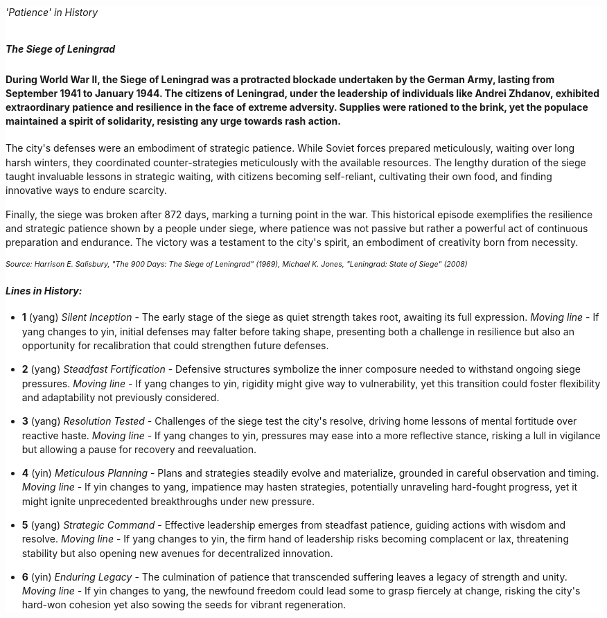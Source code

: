 

###### 'Patience' in History

##### *The Siege of Leningrad*

#### During World War II, the Siege of Leningrad was a protracted blockade undertaken by the German Army, lasting from September 1941 to January 1944. The citizens of Leningrad, under the leadership of individuals like Andrei Zhdanov, exhibited extraordinary patience and resilience in the face of extreme adversity. Supplies were rationed to the brink, yet the populace maintained a spirit of solidarity, resisting any urge towards rash action.

The city's defenses were an embodiment of strategic patience. While Soviet forces prepared meticulously, waiting over long harsh winters, they coordinated counter-strategies meticulously with the available resources. The lengthy duration of the siege taught invaluable lessons in strategic waiting, with citizens becoming self-reliant, cultivating their own food, and finding innovative ways to endure scarcity.

Finally, the siege was broken after 872 days, marking a turning point in the war. This historical episode exemplifies the resilience and strategic patience shown by a people under siege, where patience was not passive but rather a powerful act of continuous preparation and endurance. The victory was a testament to the city's spirit, an embodiment of creativity born from necessity.

<div style="font-size: 8pt;font-style:italic">Source: Harrison E. Salisbury, "The 900 Days: The Siege of Leningrad" (1969), Michael K. Jones, "Leningrad: State of Siege" (2008)</div>

#### ***Lines in History:***

<ul><li><B>1</B> (yang) <i>Silent Inception</i> - The early stage of the siege as quiet strength takes root, awaiting its full expression. <i>Moving line</i> - If yang changes to yin, initial defenses may falter before taking shape, presenting both a challenge in resilience but also an opportunity for recalibration that could strengthen future defenses.</li></ul>
<ul><li><B>2</B> (yang) <i>Steadfast Fortification</i> - Defensive structures symbolize the inner composure needed to withstand ongoing siege pressures. <i>Moving line</i> - If yang changes to yin, rigidity might give way to vulnerability, yet this transition could foster flexibility and adaptability not previously considered.</li></ul>
<ul><li><B>3</B> (yang) <i>Resolution Tested</i> - Challenges of the siege test the city's resolve, driving home lessons of mental fortitude over reactive haste. <i>Moving line</i> - If yang changes to yin, pressures may ease into a more reflective stance, risking a lull in vigilance but allowing a pause for recovery and reevaluation.</li></ul>
<ul><li><B>4</B> (yin) <i>Meticulous Planning</i> - Plans and strategies steadily evolve and materialize, grounded in careful observation and timing. <i>Moving line</i> - If yin changes to yang, impatience may hasten strategies, potentially unraveling hard-fought progress, yet it might ignite unprecedented breakthroughs under new pressure.</li></ul>
<ul><li><B>5</B> (yang) <i>Strategic Command</i> - Effective leadership emerges from steadfast patience, guiding actions with wisdom and resolve. <i>Moving line</i> - If yang changes to yin, the firm hand of leadership risks becoming complacent or lax, threatening stability but also opening new avenues for decentralized innovation.</li></ul>
<ul><li><B>6</B> (yin) <i>Enduring Legacy</i> - The culmination of patience that transcended suffering leaves a legacy of strength and unity. <i>Moving line</i> - If yin changes to yang, the newfound freedom could lead some to grasp fiercely at change, risking the city's hard-won cohesion yet also sowing the seeds for vibrant regeneration.</li></ul>

